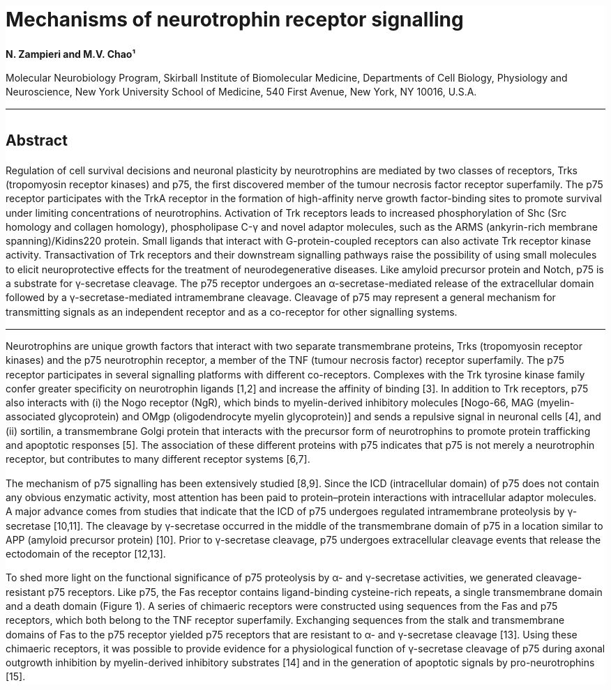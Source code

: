 
# Mechanisms of neurotrophin receptor signalling

**N. Zampieri and M.V. Chao¹**

Molecular Neurobiology Program, Skirball Institute of Biomolecular Medicine, Departments of Cell Biology, Physiology and Neuroscience, New York University School of Medicine, 540 First Avenue, New York, NY 10016, U.S.A.

---

## Abstract

Regulation of cell survival decisions and neuronal plasticity by neurotrophins are mediated by two classes of receptors, Trks (tropomyosin receptor kinases) and p75, the first discovered member of the tumour necrosis factor receptor superfamily. The p75 receptor participates with the TrkA receptor in the formation of high-affinity nerve growth factor-binding sites to promote survival under limiting concentrations of neurotrophins. Activation of Trk receptors leads to increased phosphorylation of Shc (Src homology and collagen homology), phospholipase C-γ and novel adaptor molecules, such as the ARMS (ankyrin-rich membrane spanning)/Kidins220 protein. Small ligands that interact with G-protein-coupled receptors can also activate Trk receptor kinase activity. Transactivation of Trk receptors and their downstream signalling pathways raise the possibility of using small molecules to elicit neuroprotective effects for the treatment of neurodegenerative diseases. Like amyloid precursor protein and Notch, p75 is a substrate for γ-secretase cleavage. The p75 receptor undergoes an α-secretase-mediated release of the extracellular domain followed by a γ-secretase-mediated intramembrane cleavage. Cleavage of p75 may represent a general mechanism for transmitting signals as an independent receptor and as a co-receptor for other signalling systems.

---

Neurotrophins are unique growth factors that interact with two separate transmembrane proteins, Trks (tropomyosin receptor kinases) and the p75 neurotrophin receptor, a member of the TNF (tumour necrosis factor) receptor superfamily. The p75 receptor participates in several signalling platforms with different co-receptors. Complexes with the Trk tyrosine kinase family confer greater specificity on neurotrophin ligands [1,2] and increase the affinity of binding [3]. In addition to Trk receptors, p75 also interacts with (i) the Nogo receptor (NgR), which binds to myelin-derived inhibitory molecules [Nogo-66, MAG (myelin-associated glycoprotein) and OMgp (oligodendrocyte myelin glycoprotein)] and sends a repulsive signal in neuronal cells [4], and (ii) sortilin, a transmembrane Golgi protein that interacts with the precursor form of neurotrophins to promote protein trafficking and apoptotic responses [5]. The association of these different proteins with p75 indicates that p75 is not merely a neurotrophin receptor, but contributes to many different receptor systems [6,7].

The mechanism of p75 signalling has been extensively studied [8,9]. Since the ICD (intracellular domain) of p75 does not contain any obvious enzymatic activity, most attention has been paid to protein–protein interactions with intracellular adaptor molecules. A major advance comes from studies that indicate that the ICD of p75 undergoes regulated intramembrane proteolysis by γ-secretase [10,11]. The cleavage by γ-secretase occurred in the middle of the transmembrane domain of p75 in a location similar to APP (amyloid precursor protein) [10]. Prior to γ-secretase cleavage, p75 undergoes extracellular cleavage events that release the ectodomain of the receptor [12,13].

To shed more light on the functional significance of p75 proteolysis by α- and γ-secretase activities, we generated cleavage-resistant p75 receptors. Like p75, the Fas receptor contains ligand-binding cysteine-rich repeats, a single transmembrane domain and a death domain (Figure 1). A series of chimaeric receptors were constructed using sequences from the Fas and p75 receptors, which both belong to the TNF receptor superfamily. Exchanging sequences from the stalk and transmembrane domains of Fas to the p75 receptor yielded p75 receptors that are resistant to α- and γ-secretase cleavage [13]. Using these chimaeric receptors, it was possible to provide evidence for a physiological function of γ-secretase cleavage of p75 during axonal outgrowth inhibition by myelin-derived inhibitory substrates [14] and in the generation of apoptotic signals by pro-neurotrophins [15].
